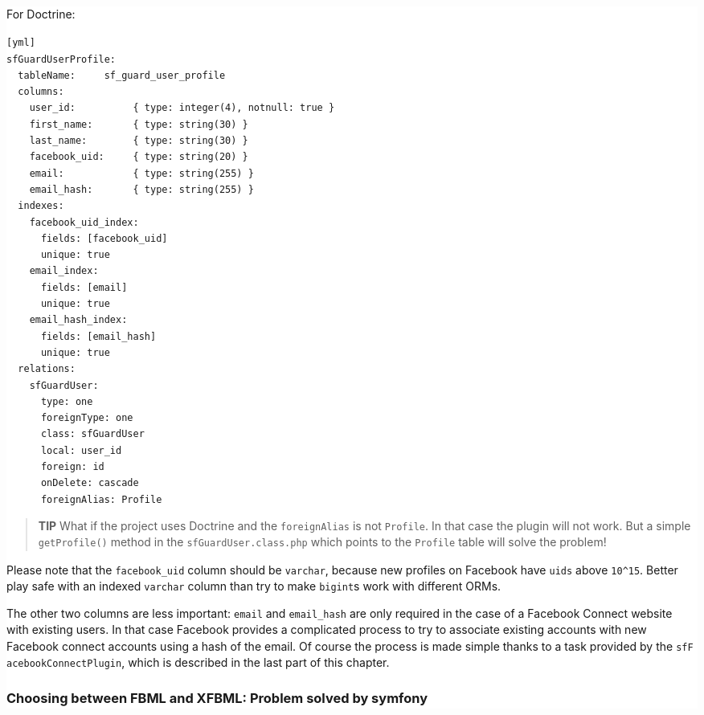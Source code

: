 For Doctrine:

    [yml]
    sfGuardUserProfile:
      tableName:     sf_guard_user_profile
      columns:
        user_id:          { type: integer(4), notnull: true }
        first_name:       { type: string(30) }
        last_name:        { type: string(30) }
        facebook_uid:     { type: string(20) }
        email:            { type: string(255) }
        email_hash:       { type: string(255) }
      indexes:
        facebook_uid_index:
          fields: [facebook_uid]
          unique: true
        email_index:
          fields: [email]
          unique: true
        email_hash_index:
          fields: [email_hash]
          unique: true
      relations:
        sfGuardUser:
          type: one
          foreignType: one
          class: sfGuardUser
          local: user_id
          foreign: id
          onDelete: cascade
          foreignAlias: Profile


>**TIP**
>What if the project uses Doctrine and the `foreignAlias` is not `Profile`. In
>that case the plugin will not work. But a simple `getProfile()` method in the
>`sfGuardUser.class.php` which points to the `Profile` table will solve the problem!

Please note that the `facebook_uid` column should be `varchar`, because new
profiles on Facebook have `uids` above `10^15`. Better play safe with an
indexed `varchar` column than try to make `bigint`s work with different ORMs.

The other two columns are less important: `email` and `email_hash` are only
required in the case of a Facebook Connect website with existing users. In
that case Facebook provides a complicated process to try to associate existing
accounts with new Facebook connect accounts using a hash of the email. Of
course the process is made simple thanks to a task provided by the
`sfFacebookConnectPlugin`, which is described in the last part of this
chapter.

### Choosing between FBML and XFBML: Problem solved by symfony
